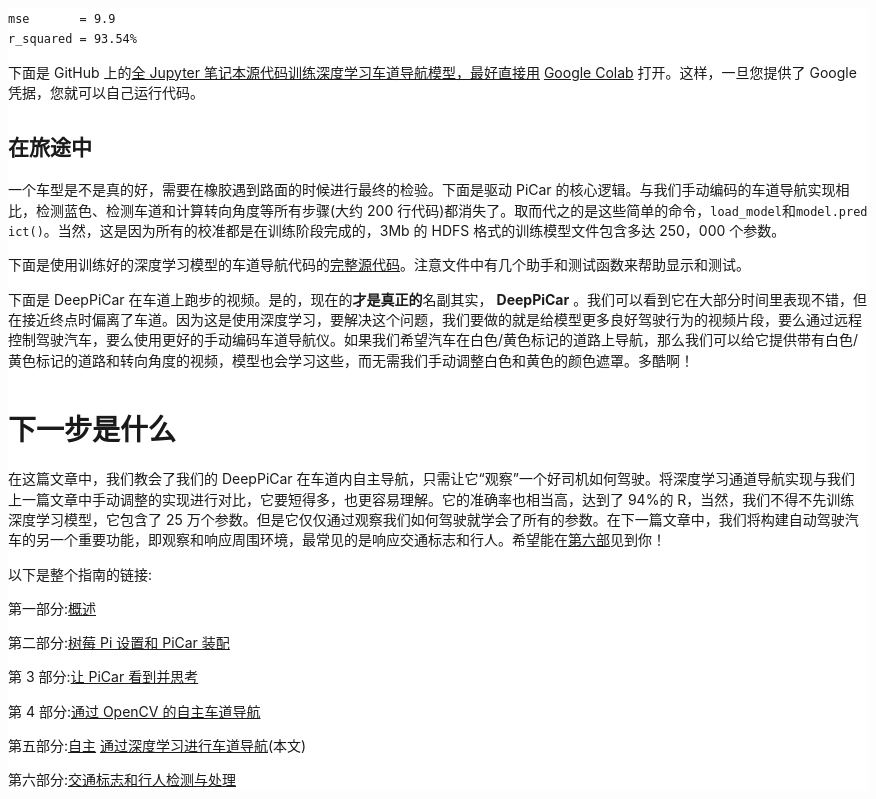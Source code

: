 ```
mse       = 9.9
r_squared = 93.54%
```

下面是 GitHub 上的[全 Jupyter 笔记本源代码训练深度学习车道导航模型，最好直接用](https://github.com/dctian/DeepPiCar/blob/master/models/lane_navigation/end_to_end_lane_navigation.ipynb) [Google Colab](https://colab.research.google.com) 打开。这样，一旦您提供了 Google 凭据，您就可以自己运行代码。

## 在旅途中

一个车型是不是真的好，需要在橡胶遇到路面的时候进行最终的检验。下面是驱动 PiCar 的核心逻辑。与我们手动编码的车道导航实现相比，检测蓝色、检测车道和计算转向角度等所有步骤(大约 200 行代码)都消失了。取而代之的是这些简单的命令，`load_model`和`model.predict()`。当然，这是因为所有的校准都是在训练阶段完成的，3Mb 的 HDFS 格式的训练模型文件包含多达 250，000 个参数。

下面是使用训练好的深度学习模型的车道导航代码的[完整源代码](https://github.com/dctian/DeepPiCar/blob/master/driver/code/end_to_end_lane_follower.py)。注意文件中有几个助手和测试函数来帮助显示和测试。

下面是 DeepPiCar 在车道上跑步的视频。是的，现在的**才是真正的**名副其实， **DeepPiCar** 。我们可以看到它在大部分时间里表现不错，但在接近终点时偏离了车道。因为这是使用深度学习，要解决这个问题，我们要做的就是给模型更多良好驾驶行为的视频片段，要么通过远程控制驾驶汽车，要么使用更好的手动编码车道导航仪。如果我们希望汽车在白色/黄色标记的道路上导航，那么我们可以给它提供带有白色/黄色标记的道路和转向角度的视频，模型也会学习这些，而无需我们手动调整白色和黄色的颜色遮罩。多酷啊！

# 下一步是什么

在这篇文章中，我们教会了我们的 DeepPiCar 在车道内自主导航，只需让它“观察”一个好司机如何驾驶。将深度学习通道导航实现与我们上一篇文章中手动调整的实现进行对比，它要短得多，也更容易理解。它的准确率也相当高，达到了 94%的 R，当然，我们不得不先训练深度学习模型，它包含了 25 万个参数。但是它仅仅通过观察我们如何驾驶就学会了所有的参数。在下一篇文章中，我们将构建自动驾驶汽车的另一个重要功能，即观察和响应周围环境，最常见的是响应交通标志和行人。希望能在[第六部](https://medium.com/@dctian/deeppicar-part-6-963334b2abe0?source=your_stories_page---------------------------)见到你！

以下是整个指南的链接:

第一部分:[概述](https://medium.com/@dctian/deeppicar-part-1-102e03c83f2c)

第二部分:[树莓 Pi 设置和 PiCar 装配](https://medium.com/@dctian/deeppicar-part-2-8512be2133f3)

第 3 部分:[让 PiCar 看到并思考](https://medium.com/@dctian/deeppicar-part-3-d648b76fc0be)

第 4 部分:[通过 OpenCV 的自主车道导航](https://medium.com/@dctian/deeppicar-part-4-lane-following-via-opencv-737dd9e47c96?source=your_stories_page---------------------------)

第五部分:[自主](https://medium.com/@dctian/deeppicar-part-4-lane-following-via-opencv-737dd9e47c96?source=your_stories_page---------------------------) [通过深度学习进行车道导航](https://medium.com/@dctian/deeppicar-part-5-lane-following-via-deep-learning-d93acdce6110?source=your_stories_page---------------------------)(本文)

第六部分:[交通标志和行人检测与处理](https://medium.com/@dctian/deeppicar-part-6-963334b2abe0?source=your_stories_page---------------------------)